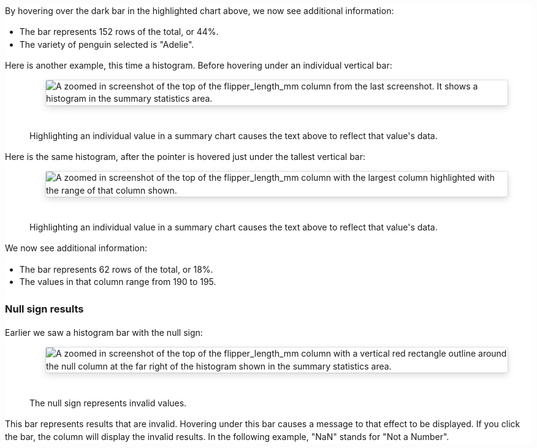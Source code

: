 By hovering over the dark bar in the highlighted chart above, we now see additional information:
- The bar represents 152 rows of the total, or 44%.
- The variety of penguin selected is "Adelie".

Here is another example, this time a histogram. Before hovering under an individual vertical bar:

<figure>
  <img
    style="border-radius:2px;box-shadow:0 4px 12px rgba(0,0,0,0.15), 0 0 0 1px rgba(0, 0, 0, 0.1);margin-left:27px;margin-bottom:40px;max-width: ${width}"
    src="/cells/cell-modes/data-table/flipperLengthHistogramAll.png" alt="A zoomed in screenshot of the top of the flipper_length_mm column from the last screenshot. It shows a histogram in the summary statistics area."
  />
  <figcaption>Highlighting an individual value in a summary chart causes the text above to reflect that value's data.</figcaption>
</figure>

Here is the same histogram, after the pointer is hovered just under the tallest vertical bar:

<figure>
  <img
    style="border-radius:2px;box-shadow:0 4px 12px rgba(0,0,0,0.15), 0 0 0 1px rgba(0, 0, 0, 0.1);margin-left:27px;margin-bottom:40px;max-width: ${width}"
    src="/cells/cell-modes/data-table/flipperLengthHistogramOneBar.png" alt="A zoomed in screenshot of the top of the flipper_length_mm column with the largest column highlighted with the range of that column shown."
  />
  <figcaption>Highlighting an individual value in a summary chart causes the text above to reflect that value's data.</figcaption>
</figure>

We now see additional information:
- The bar represents 62 rows of the total, or 18%.
- The values in that column range from 190 to 195.

### Null sign results

Earlier we saw a histogram bar with the null sign:

<figure>
  <img
    style="border-radius:2px;box-shadow:0 4px 12px rgba(0,0,0,0.15), 0 0 0 1px rgba(0, 0, 0, 0.1);margin-left:27px;margin-bottom:40px;max-width: ${width}"
    src="/cells/cell-modes/data-table/nullSign.png" alt="A zoomed in screenshot of the top of the flipper_length_mm column with a vertical red rectangle outline around the null column at the far right of the histogram shown in the summary statistics area."
  />
  <figcaption>The null sign represents invalid values.</figcaption>
</figure>

This bar represents results that are invalid. Hovering under this bar causes a message to that effect to be displayed. If you click the bar, the column will display the invalid results. In the following example, "NaN" stands for "Not a Number". 
